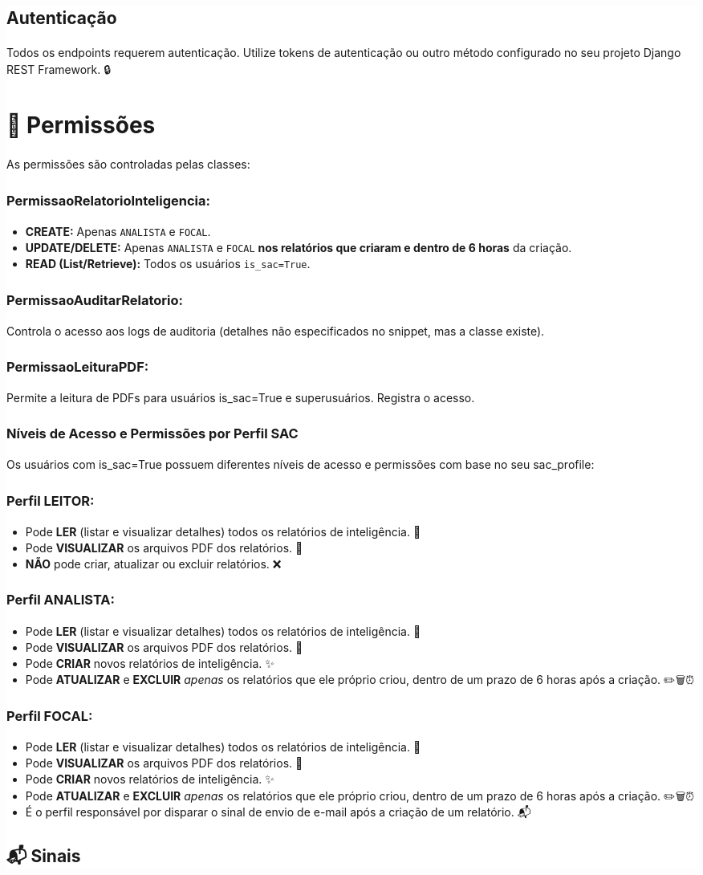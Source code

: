 ## Autenticação
Todos os endpoints requerem autenticação. Utilize tokens de autenticação ou outro método configurado no seu projeto Django REST Framework. 🔒

# 🔑 Permissões
As permissões são controladas pelas classes:

### PermissaoRelatorioInteligencia:

*   **CREATE:** Apenas `ANALISTA` e `FOCAL`.
*   **UPDATE/DELETE:** Apenas `ANALISTA` e `FOCAL` **nos relatórios que criaram e dentro de 6 horas** da criação.
*   **READ (List/Retrieve):** Todos os usuários `is_sac=True`.

### PermissaoAuditarRelatorio: 
Controla o acesso aos logs de auditoria (detalhes não especificados no snippet, mas a classe existe).

### PermissaoLeituraPDF: 
Permite a leitura de PDFs para usuários is_sac=True e superusuários. Registra o acesso.

### Níveis de Acesso e Permissões por Perfil SAC
Os usuários com is_sac=True possuem diferentes níveis de acesso e permissões com base no seu sac_profile:

### Perfil LEITOR:
*   Pode **LER** (listar e visualizar detalhes) todos os relatórios de inteligência. 📖
*   Pode **VISUALIZAR** os arquivos PDF dos relatórios. 📄
*   **NÃO** pode criar, atualizar ou excluir relatórios. ❌

### Perfil ANALISTA:
*   Pode **LER** (listar e visualizar detalhes) todos os relatórios de inteligência. 📖
*   Pode **VISUALIZAR** os arquivos PDF dos relatórios. 📄
*   Pode **CRIAR** novos relatórios de inteligência. ✨
*   Pode **ATUALIZAR** e **EXCLUIR** *apenas* os relatórios que ele próprio criou, dentro de um prazo de 6 horas após a criação. ✏️🗑️⏰

### Perfil FOCAL:
*   Pode **LER** (listar e visualizar detalhes) todos os relatórios de inteligência. 📖
*   Pode **VISUALIZAR** os arquivos PDF dos relatórios. 📄
*   Pode **CRIAR** novos relatórios de inteligência. ✨
*   Pode **ATUALIZAR** e **EXCLUIR** *apenas* os relatórios que ele próprio criou, dentro de um prazo de 6 horas após a criação. ✏️🗑️⏰
*   É o perfil responsável por disparar o sinal de envio de e-mail após a criação de um relatório. 📬

## 📬 Sinais
